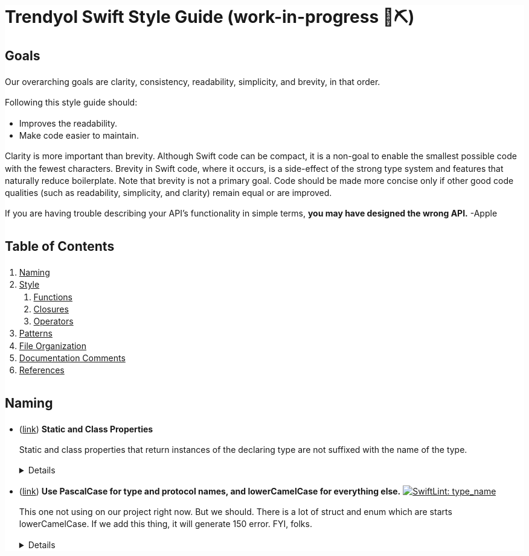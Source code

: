 # Trendyol Swift Style Guide (work-in-progress 🔧️⛏)

## Goals

Our overarching goals are clarity, consistency, readability, simplicity, and brevity, in that order.


Following this style guide should:

* Improves the readability.
* Make code easier to maintain.

Clarity is more important than brevity. Although Swift code can be compact, it is a non-goal to enable the smallest possible code with the fewest characters. Brevity in Swift code, where it occurs, is a side-effect of the strong type system and features that naturally reduce boilerplate. Note that brevity is not a primary goal. Code should be made more concise only if other good code qualities (such as readability, simplicity, and clarity) remain equal or are improved.

If you are having trouble describing your API’s functionality in simple terms, **you may have designed the wrong API.** -Apple

## Table of Contents

1. [Naming](#naming)
1. [Style](#style)
    1. [Functions](#functions)
    1. [Closures](#closures)
    1. [Operators](#operators)
1. [Patterns](#patterns)
1. [File Organization](#file-organization)
1. [Documentation Comments](#documentation)
1. [References](#references)

## Naming

* <a id='static-class-properties'></a>(<a href='#static-class-properties'>link</a>) **Static and Class Properties**

  Static and class properties that return instances of the declaring type are not suffixed with the name of the type.

  <details></details>


* <a id='use-camel-case'></a>(<a href='#use-camel-case'>link</a>) **Use PascalCase for type and protocol names, and lowerCamelCase for everything else.** [![SwiftLint: type_name](https://img.shields.io/badge/SwiftLint-type__name-007A87.svg)](https://github.com/realm/SwiftLint/blob/master/Rules.md#type-name)

  This one not using on our project right now. But we should. There is a lot of struct and enum which are starts lowerCamelCase. If we add this thing, it will generate 150  error. FYI, folks.
  <details></details>
